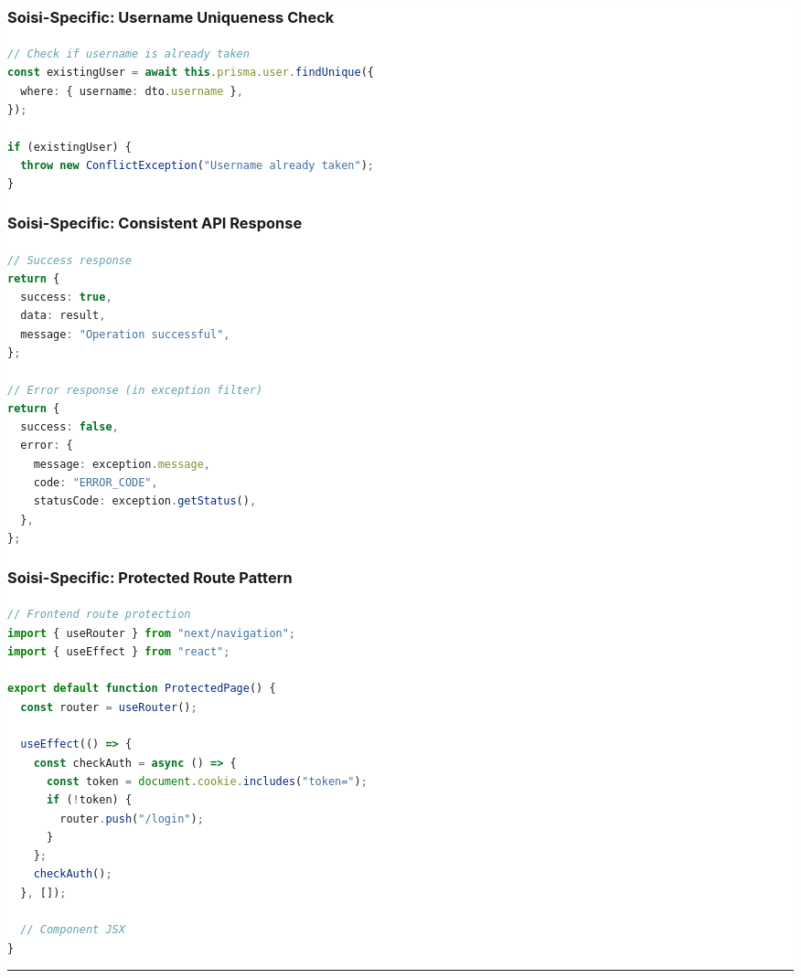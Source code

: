 ### Soisi-Specific: Username Uniqueness Check

```typescript
// Check if username is already taken
const existingUser = await this.prisma.user.findUnique({
  where: { username: dto.username },
});

if (existingUser) {
  throw new ConflictException("Username already taken");
}
```

### Soisi-Specific: Consistent API Response

```typescript
// Success response
return {
  success: true,
  data: result,
  message: "Operation successful",
};

// Error response (in exception filter)
return {
  success: false,
  error: {
    message: exception.message,
    code: "ERROR_CODE",
    statusCode: exception.getStatus(),
  },
};
```

### Soisi-Specific: Protected Route Pattern

```typescript
// Frontend route protection
import { useRouter } from "next/navigation";
import { useEffect } from "react";

export default function ProtectedPage() {
  const router = useRouter();

  useEffect(() => {
    const checkAuth = async () => {
      const token = document.cookie.includes("token=");
      if (!token) {
        router.push("/login");
      }
    };
    checkAuth();
  }, []);

  // Component JSX
}
```

---